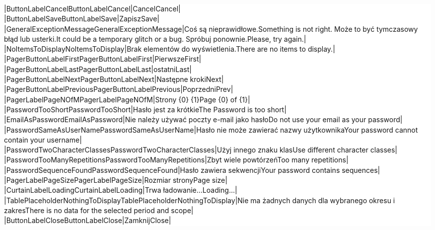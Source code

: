 |<span data-ttu-id="e4c78-204">ButtonLabelCancel</span><span class="sxs-lookup"><span data-stu-id="e4c78-204">ButtonLabelCancel</span></span>|<span data-ttu-id="e4c78-205">Cancel</span><span class="sxs-lookup"><span data-stu-id="e4c78-205">Cancel</span></span>|  
|<span data-ttu-id="e4c78-206">ButtonLabelSave</span><span class="sxs-lookup"><span data-stu-id="e4c78-206">ButtonLabelSave</span></span>|<span data-ttu-id="e4c78-207">Zapisz</span><span class="sxs-lookup"><span data-stu-id="e4c78-207">Save</span></span>|  
|<span data-ttu-id="e4c78-208">GeneralExceptionMessage</span><span class="sxs-lookup"><span data-stu-id="e4c78-208">GeneralExceptionMessage</span></span>|<span data-ttu-id="e4c78-209">Coś są nieprawidłowe.</span><span class="sxs-lookup"><span data-stu-id="e4c78-209">Something is not right.</span></span> <span data-ttu-id="e4c78-210">Może to być tymczasowy błąd lub usterki.</span><span class="sxs-lookup"><span data-stu-id="e4c78-210">It could be a temporary glitch or a bug.</span></span> <span data-ttu-id="e4c78-211">Spróbuj ponownie.</span><span class="sxs-lookup"><span data-stu-id="e4c78-211">Please, try again.</span></span>|  
|<span data-ttu-id="e4c78-212">NoItemsToDisplay</span><span class="sxs-lookup"><span data-stu-id="e4c78-212">NoItemsToDisplay</span></span>|<span data-ttu-id="e4c78-213">Brak elementów do wyświetlenia.</span><span class="sxs-lookup"><span data-stu-id="e4c78-213">There are no items to display.</span></span>|  
|<span data-ttu-id="e4c78-214">PagerButtonLabelFirst</span><span class="sxs-lookup"><span data-stu-id="e4c78-214">PagerButtonLabelFirst</span></span>|<span data-ttu-id="e4c78-215">Pierwsze</span><span class="sxs-lookup"><span data-stu-id="e4c78-215">First</span></span>|  
|<span data-ttu-id="e4c78-216">PagerButtonLabelLast</span><span class="sxs-lookup"><span data-stu-id="e4c78-216">PagerButtonLabelLast</span></span>|<span data-ttu-id="e4c78-217">ostatni</span><span class="sxs-lookup"><span data-stu-id="e4c78-217">Last</span></span>|  
|<span data-ttu-id="e4c78-218">PagerButtonLabelNext</span><span class="sxs-lookup"><span data-stu-id="e4c78-218">PagerButtonLabelNext</span></span>|<span data-ttu-id="e4c78-219">Następne kroki</span><span class="sxs-lookup"><span data-stu-id="e4c78-219">Next</span></span>|  
|<span data-ttu-id="e4c78-220">PagerButtonLabelPrevious</span><span class="sxs-lookup"><span data-stu-id="e4c78-220">PagerButtonLabelPrevious</span></span>|<span data-ttu-id="e4c78-221">Poprzedni</span><span class="sxs-lookup"><span data-stu-id="e4c78-221">Prev</span></span>|  
|<span data-ttu-id="e4c78-222">PagerLabelPageNOfM</span><span class="sxs-lookup"><span data-stu-id="e4c78-222">PagerLabelPageNOfM</span></span>|<span data-ttu-id="e4c78-223">Strony {0} {1}</span><span class="sxs-lookup"><span data-stu-id="e4c78-223">Page {0} of {1}</span></span>|  
|<span data-ttu-id="e4c78-224">PasswordTooShort</span><span class="sxs-lookup"><span data-stu-id="e4c78-224">PasswordTooShort</span></span>|<span data-ttu-id="e4c78-225">Hasło jest za krótkie</span><span class="sxs-lookup"><span data-stu-id="e4c78-225">The Password is too short</span></span>|  
|<span data-ttu-id="e4c78-226">EmailAsPassword</span><span class="sxs-lookup"><span data-stu-id="e4c78-226">EmailAsPassword</span></span>|<span data-ttu-id="e4c78-227">Nie należy używać poczty e-mail jako hasło</span><span class="sxs-lookup"><span data-stu-id="e4c78-227">Do not use your email as your password</span></span>|  
|<span data-ttu-id="e4c78-228">PasswordSameAsUserName</span><span class="sxs-lookup"><span data-stu-id="e4c78-228">PasswordSameAsUserName</span></span>|<span data-ttu-id="e4c78-229">Hasło nie może zawierać nazwy użytkownika</span><span class="sxs-lookup"><span data-stu-id="e4c78-229">Your password cannot contain your username</span></span>|  
|<span data-ttu-id="e4c78-230">PasswordTwoCharacterClasses</span><span class="sxs-lookup"><span data-stu-id="e4c78-230">PasswordTwoCharacterClasses</span></span>|<span data-ttu-id="e4c78-231">Użyj innego znaku klas</span><span class="sxs-lookup"><span data-stu-id="e4c78-231">Use different character classes</span></span>|  
|<span data-ttu-id="e4c78-232">PasswordTooManyRepetitions</span><span class="sxs-lookup"><span data-stu-id="e4c78-232">PasswordTooManyRepetitions</span></span>|<span data-ttu-id="e4c78-233">Zbyt wiele powtórzeń</span><span class="sxs-lookup"><span data-stu-id="e4c78-233">Too many repetitions</span></span>|  
|<span data-ttu-id="e4c78-234">PasswordSequenceFound</span><span class="sxs-lookup"><span data-stu-id="e4c78-234">PasswordSequenceFound</span></span>|<span data-ttu-id="e4c78-235">Hasło zawiera sekwencji</span><span class="sxs-lookup"><span data-stu-id="e4c78-235">Your password contains sequences</span></span>|  
|<span data-ttu-id="e4c78-236">PagerLabelPageSize</span><span class="sxs-lookup"><span data-stu-id="e4c78-236">PagerLabelPageSize</span></span>|<span data-ttu-id="e4c78-237">Rozmiar strony</span><span class="sxs-lookup"><span data-stu-id="e4c78-237">Page size</span></span>|  
|<span data-ttu-id="e4c78-238">CurtainLabelLoading</span><span class="sxs-lookup"><span data-stu-id="e4c78-238">CurtainLabelLoading</span></span>|<span data-ttu-id="e4c78-239">Trwa ładowanie...</span><span class="sxs-lookup"><span data-stu-id="e4c78-239">Loading...</span></span>|  
|<span data-ttu-id="e4c78-240">TablePlaceholderNothingToDisplay</span><span class="sxs-lookup"><span data-stu-id="e4c78-240">TablePlaceholderNothingToDisplay</span></span>|<span data-ttu-id="e4c78-241">Nie ma żadnych danych dla wybranego okresu i zakres</span><span class="sxs-lookup"><span data-stu-id="e4c78-241">There is no data for the selected period and scope</span></span>|  
|<span data-ttu-id="e4c78-242">ButtonLabelClose</span><span class="sxs-lookup"><span data-stu-id="e4c78-242">ButtonLabelClose</span></span>|<span data-ttu-id="e4c78-243">Zamknij</span><span class="sxs-lookup"><span data-stu-id="e4c78-243">Close</span></span>|  
  